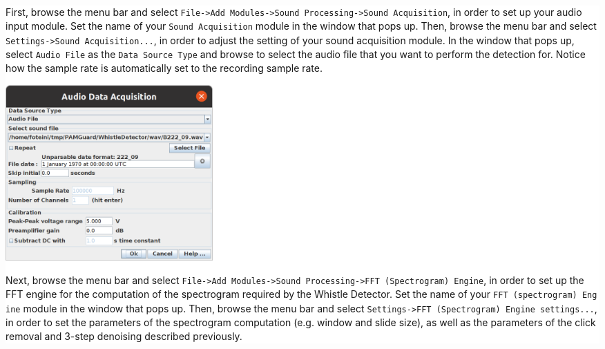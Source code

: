 First, browse the menu bar and select `File->Add Modules->Sound Processing->Sound Acquisition`, in order to set up your audio input module. Set the name of your `Sound Acquisition` module in the window that pops up. Then, browse the menu bar and select `Settings->Sound Acquisition...`, in order to adjust the setting of your sound acquisition module. In the window that pops up, select `Audio File` as the `Data Source Type` and browse to select the audio file that you want to perform the detection for. Notice how the sample rate is automatically set to the recording sample rate.

<p align='left'>
    <img src='WhistleDetector/soundAcquisition.png' width='300' height='auto'/>
</p>

Next, browse the menu bar and select `File->Add Modules->Sound Processing->FFT (Spectrogram) Engine`, in order to set up the FFT engine for the computation of the spectrogram required by the Whistle Detector. Set the name of your `FFT (spectrogram) Engine` module in the window that pops up. Then, browse the menu bar and select `Settings->FFT (Spectrogram) Engine settings...`, in order to set the parameters of the spectrogram computation (e.g. window and slide size), as well as the parameters of the click removal and 3-step denoising described previously.

<p align='left'>